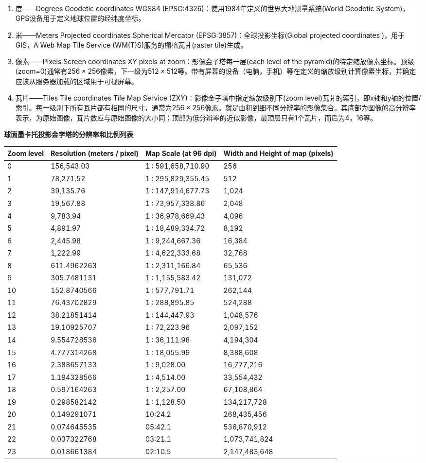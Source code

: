 1. 度——Degrees Geodetic coordinates WGS84 (EPSG:4326)：使用1984年定义的世界大地测量系统(World Geodetic System)，GPS设备用于定义地球位置的经纬度坐标。

2. 米——Meters Projected coordinates Spherical Mercator (EPSG:3857)：全球投影坐标(Global projected coordinates )，用于GIS，A Web Map Tile Service (WM(T)S)服务的栅格瓦爿(raster tile)生成。

3. 像素——Pixels Screen coordinates XY pixels at zoom：影像金子塔每一层(each level of the pyramid)的特定缩放像素坐标。顶级(zoom=0)通常有$256 \times 256$像素，下一级为$512 \times 512$等。带有屏幕的设备（电脑，手机）等在定义的缩放级别计算像素坐标，并确定应该从服务器加载的区域用于可视屏幕。

4. 瓦片——Tiles Tile coordinates Tile Map Service (ZXY)：影像金子塔中指定缩放级别下(zoom level)瓦爿的索引，即x轴和y轴的位置/索引。每一级别下所有瓦片都有相同的尺寸，通常为$256 \times 256$像素。就是由粗到细不同分辨率的影像集合。其底部为图像的高分辨率表示，为原始图像，瓦片数应与原始图像的大小同；顶部为低分辨率的近似影像，最顶层只有1个瓦片，而后为4，16等。

**球面墨卡托投影金字塔的分辨率和比例列表**

| Zoom level | Resolution (meters / pixel) | Map Scale (at 96 dpi) | Width and Height of map (pixels) |
|------------|-----------------------------|-----------------------|----------------------------------|
| 0          | 156,543.03                  | 1 : 591,658,710.90    | 256                              |
| 1          | 78,271.52                   | 1 : 295,829,355.45    | 512                              |
| 2          | 39,135.76                   | 1 : 147,914,677.73    | 1,024                            |
| 3          | 19,567.88                   | 1 : 73,957,338.86     | 2,048                            |
| 4          | 9,783.94                    | 1 : 36,978,669.43     | 4,096                            |
| 5          | 4,891.97                    | 1 : 18,489,334.72     | 8,192                            |
| 6          | 2,445.98                    | 1 : 9,244,667.36      | 16,384                           |
| 7          | 1,222.99                    | 1 : 4,622,333.68      | 32,768                           |
| 8          | 611.4962263                 | 1 : 2,311,166.84      | 65,536                           |
| 9          | 305.7481131                 | 1 : 1,155,583.42      | 131,072                          |
| 10         | 152.8740566                 | 1 : 577,791.71        | 262,144                          |
| 11         | 76.43702829                 | 1 : 288,895.85        | 524,288                          |
| 12         | 38.21851414                 | 1 : 144,447.93        | 1,048,576                        |
| 13         | 19.10925707                 | 1 : 72,223.96         | 2,097,152                        |
| 14         | 9.554728536                 | 1 : 36,111.98         | 4,194,304                        |
| 15         | 4.777314268                 | 1 : 18,055.99         | 8,388,608                        |
| 16         | 2.388657133                 | 1 : 9,028.00          | 16,777,216                       |
| 17         | 1.194328566                 | 1 : 4,514.00          | 33,554,432                       |
| 18         | 0.597164263                 | 1 : 2,257.00          | 67,108,864                       |
| 19         | 0.298582142                 | 1 : 1,128.50          | 134,217,728                      |
| 20         | 0.149291071                 | 10:24.2               | 268,435,456                      |
| 21         | 0.074645535                 | 05:42.1               | 536,870,912                      |
| 22         | 0.037322768                 | 03:21.1               | 1,073,741,824                    |
| 23         | 0.018661384                 | 02:10.5               | 2,147,483,648                    |
